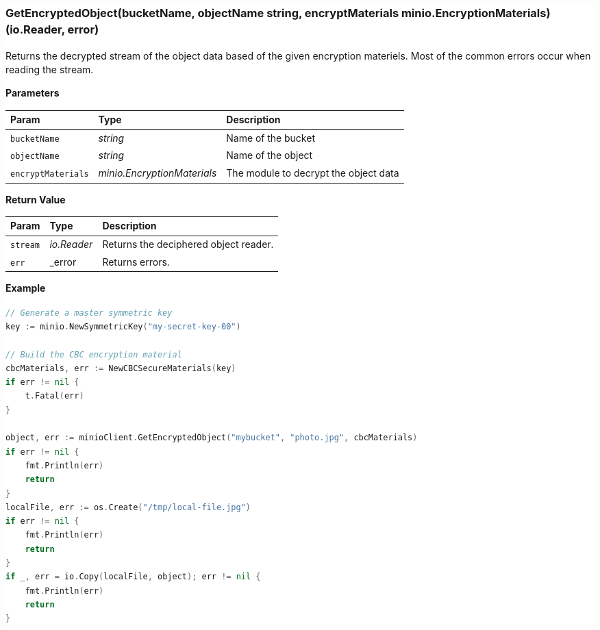 <a name="GetEncryptedObject"></a>
### GetEncryptedObject(bucketName, objectName string, encryptMaterials minio.EncryptionMaterials) (io.Reader, error)

Returns the decrypted stream of the object data based of the given encryption materiels. Most of the common errors occur when reading the stream.

__Parameters__

|Param   |Type   |Description   |
|:---|:---| :---|
|`bucketName`  | _string_  | Name of the bucket  |
|`objectName` | _string_  | Name of the object  |
|`encryptMaterials` | _minio.EncryptionMaterials_ | The module to decrypt the object data   |


__Return Value__

|Param   |Type   |Description   |
|:---|:---| :---|
|`stream`  | _io.Reader_ | Returns the deciphered object reader. |
|`err`  | _error | Returns errors. |


__Example__


```go
// Generate a master symmetric key
key := minio.NewSymmetricKey("my-secret-key-00")

// Build the CBC encryption material
cbcMaterials, err := NewCBCSecureMaterials(key)
if err != nil {
    t.Fatal(err)
}

object, err := minioClient.GetEncryptedObject("mybucket", "photo.jpg", cbcMaterials)
if err != nil {
    fmt.Println(err)
    return
}
localFile, err := os.Create("/tmp/local-file.jpg")
if err != nil {
    fmt.Println(err)
    return
}
if _, err = io.Copy(localFile, object); err != nil {
    fmt.Println(err)
    return
}
```
